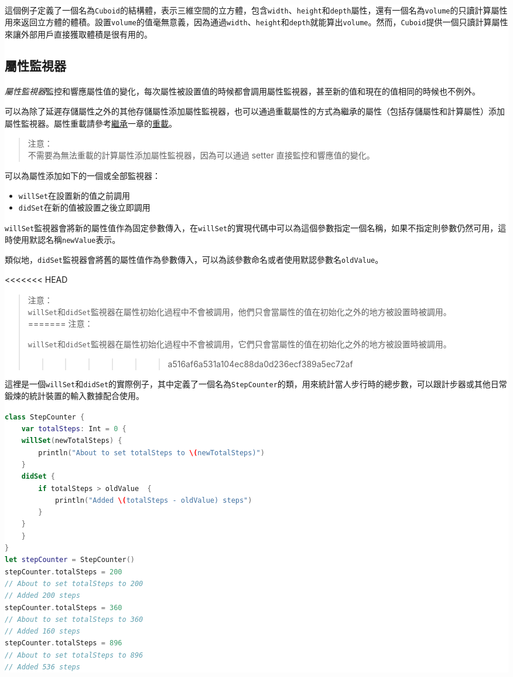 這個例子定義了一個名為`Cuboid`的結構體，表示三維空間的立方體，包含`width`、`height`和`depth`屬性，還有一個名為`volume`的只讀計算屬性用來返回立方體的體積。設置`volume`的值毫無意義，因為通過`width`、`height`和`depth`就能算出`volume`。然而，`Cuboid`提供一個只讀計算屬性來讓外部用戶直接獲取體積是很有用的。

<a name="property_observers"></a>
## 屬性監視器

*屬性監視器*監控和響應屬性值的變化，每次屬性被設置值的時候都會調用屬性監視器，甚至新的值和現在的值相同的時候也不例外。

可以為除了延遲存儲屬性之外的其他存儲屬性添加屬性監視器，也可以通過重載屬性的方式為繼承的屬性（包括存儲屬性和計算屬性）添加屬性監視器。屬性重載請參考[繼承](chapter/13_Inheritance.html)一章的[重載](chapter/13_Inheritance.html#overriding)。

> 注意：  
> 不需要為無法重載的計算屬性添加屬性監視器，因為可以通過 setter 直接監控和響應值的變化。  

可以為屬性添加如下的一個或全部監視器：

- `willSet`在設置新的值之前調用
- `didSet`在新的值被設置之後立即調用

`willSet`監視器會將新的屬性值作為固定參數傳入，在`willSet`的實現代碼中可以為這個參數指定一個名稱，如果不指定則參數仍然可用，這時使用默認名稱`newValue`表示。

類似地，`didSet`監視器會將舊的屬性值作為參數傳入，可以為該參數命名或者使用默認參數名`oldValue`。

<<<<<<< HEAD
> 注意：  
> `willSet`和`didSet`監視器在屬性初始化過程中不會被調用，他們只會當屬性的值在初始化之外的地方被設置時被調用。  
=======
> 注意：
>
> `willSet`和`didSet`監視器在屬性初始化過程中不會被調用，它們只會當屬性的值在初始化之外的地方被設置時被調用。
>>>>>>> a516af6a531a104ec88da0d236ecf389a5ec72af

這裡是一個`willSet`和`didSet`的實際例子，其中定義了一個名為`StepCounter`的類，用來統計當人步行時的總步數，可以跟計步器或其他日常鍛煉的統計裝置的輸入數據配合使用。

```swift
class StepCounter {
    var totalSteps: Int = 0 {
    willSet(newTotalSteps) {
        println("About to set totalSteps to \(newTotalSteps)")
    }
    didSet {
        if totalSteps > oldValue  {
            println("Added \(totalSteps - oldValue) steps")
        }
    }
    }
}
let stepCounter = StepCounter()
stepCounter.totalSteps = 200
// About to set totalSteps to 200
// Added 200 steps
stepCounter.totalSteps = 360
// About to set totalSteps to 360
// Added 160 steps
stepCounter.totalSteps = 896
// About to set totalSteps to 896
// Added 536 steps
```
